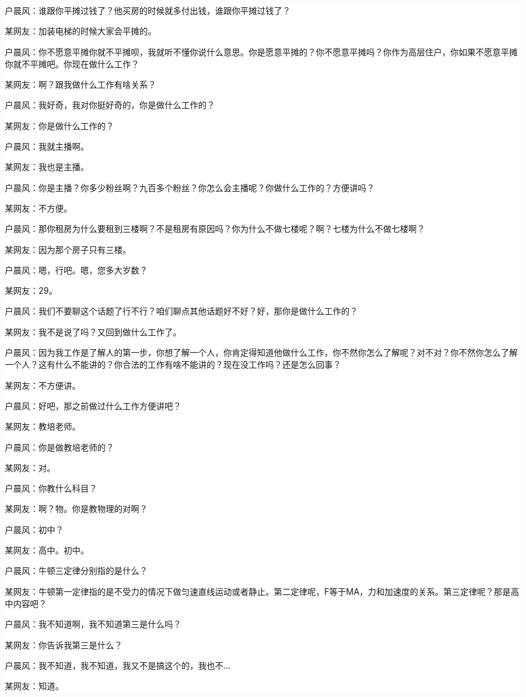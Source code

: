 户晨风：谁跟你平摊过钱了？他买房的时候就多付出钱，谁跟你平摊过钱了？

某网友：加装电梯的时候大家会平摊的。

户晨风：你不愿意平摊你就不平摊呗，我就听不懂你说什么意思。你是愿意平摊的？你不愿意平摊吗？你作为高层住户，你如果不愿意平摊你就不平摊吧。你现在做什么工作？

某网友：啊？跟我做什么工作有啥关系？

户晨风：我好奇，我对你挺好奇的，你是做什么工作的？

某网友：你是做什么工作的？

户晨风：我就主播啊。

某网友：我也是主播。

户晨风：你是主播？你多少粉丝啊？九百多个粉丝？你怎么会主播呢？你做什么工作的？方便讲吗？

某网友：不方便。

户晨风：那你租房为什么要租到三楼啊？不是租房有原因吗？你为什么不做七楼呢？啊？七楼为什么不做七楼啊？

某网友：因为那个房子只有三楼。

户晨风：嗯，行吧。嗯，您多大岁数？

某网友：29。

户晨风：我们不要聊这个话题了行不行？咱们聊点其他话题好不好？好，那你是做什么工作的？

某网友：我不是说了吗？又回到做什么工作了。

户晨风：因为我工作是了解人的第一步，你想了解一个人，你肯定得知道他做什么工作，你不然你怎么了解呢？对不对？你不然你怎么了解一个人？这有什么不能讲的？你合法的工作有啥不能讲的？现在没工作吗？还是怎么回事？

某网友：不方便讲。

户晨风：好吧，那之前做过什么工作方便讲吧？

某网友：教培老师。

户晨风：你是做教培老师的？

某网友：对。

户晨风：你教什么科目？

某网友：啊？物。你是教物理的对啊？

户晨风：初中？

某网友：高中。初中。

户晨风：牛顿三定律分别指的是什么？

某网友：牛顿第一定律指的是不受力的情况下做匀速直线运动或者静止。第二定律呢，F等于MA，力和加速度的关系。第三定律呢？那是高中内容吧？

户晨风：我不知道啊，我不知道第三是什么吗？

某网友：你告诉我第三是什么？

户晨风：我不知道，我不知道，我又不是搞这个的，我也不...

某网友：知道。
